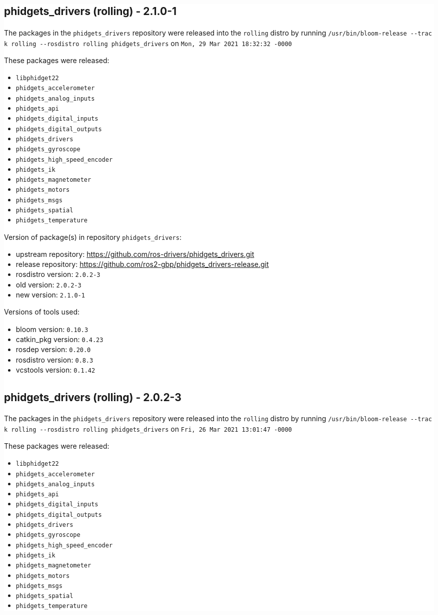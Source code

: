 
## phidgets_drivers (rolling) - 2.1.0-1

The packages in the `phidgets_drivers` repository were released into the `rolling` distro by running `/usr/bin/bloom-release --track rolling --rosdistro rolling phidgets_drivers` on `Mon, 29 Mar 2021 18:32:32 -0000`

These packages were released:
- `libphidget22`
- `phidgets_accelerometer`
- `phidgets_analog_inputs`
- `phidgets_api`
- `phidgets_digital_inputs`
- `phidgets_digital_outputs`
- `phidgets_drivers`
- `phidgets_gyroscope`
- `phidgets_high_speed_encoder`
- `phidgets_ik`
- `phidgets_magnetometer`
- `phidgets_motors`
- `phidgets_msgs`
- `phidgets_spatial`
- `phidgets_temperature`

Version of package(s) in repository `phidgets_drivers`:

- upstream repository: https://github.com/ros-drivers/phidgets_drivers.git
- release repository: https://github.com/ros2-gbp/phidgets_drivers-release.git
- rosdistro version: `2.0.2-3`
- old version: `2.0.2-3`
- new version: `2.1.0-1`

Versions of tools used:

- bloom version: `0.10.3`
- catkin_pkg version: `0.4.23`
- rosdep version: `0.20.0`
- rosdistro version: `0.8.3`
- vcstools version: `0.1.42`


## phidgets_drivers (rolling) - 2.0.2-3

The packages in the `phidgets_drivers` repository were released into the `rolling` distro by running `/usr/bin/bloom-release --track rolling --rosdistro rolling phidgets_drivers` on `Fri, 26 Mar 2021 13:01:47 -0000`

These packages were released:
- `libphidget22`
- `phidgets_accelerometer`
- `phidgets_analog_inputs`
- `phidgets_api`
- `phidgets_digital_inputs`
- `phidgets_digital_outputs`
- `phidgets_drivers`
- `phidgets_gyroscope`
- `phidgets_high_speed_encoder`
- `phidgets_ik`
- `phidgets_magnetometer`
- `phidgets_motors`
- `phidgets_msgs`
- `phidgets_spatial`
- `phidgets_temperature`
